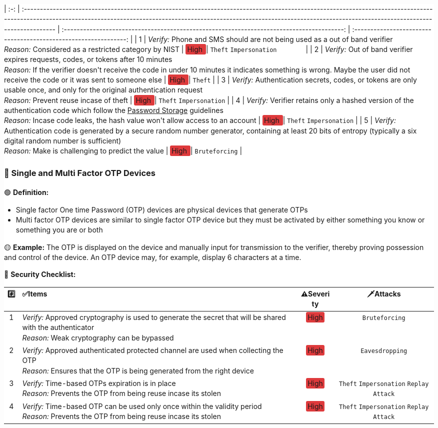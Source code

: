 | :-: | :------------------------------------------------------------------------------------------------------------------------------------------------------------------------------------------------------------------------------------------------------------------------------------ | :---------------------------------------------------------------------------------------: | :--------------------------------------------------------------: |
|  1  | <em>Verify:</em> Phone and SMS should are not being used as a out of band verifier </br> <em>Reason:</em> Considered as a restricted category by NIST                                                                                                                                 | <span style="background-color:#de3a3c; border-radius: 3px; padding: 2px 3px">High </span> | `Theft` `Impersonation` <span style="opacity:0">`xxxxxxx`</span> |
|  2  | <em>Verify:</em> Out of band verifier expires requests, codes, or tokens after 10 minutes </br> <em>Reason:</em> If the verifier doesn't receive the code in under 10 minutes it indicates something is wrong. Maybe the user did not receive the code or it was sent to someone else | <span style="background-color:#de3a3c; border-radius: 3px; padding: 2px 3px">High </span> |                             `Theft`                              |
|  3  | <em>Verify:</em> Authentication secrets, codes, or tokens are only usable once, and only for the original authentication request </br> <em>Reason:</em> Prevent reuse incase of theft                                                                                                 | <span style="background-color:#de3a3c; border-radius: 3px; padding: 2px 3px">High </span> |                     `Theft` `Impersonation`                      |
|  4  | <em>Verify:</em> Verifier retains only a hashed version of the authentication code which follow the [Password Storage](../UserID-Passwords.md#password-storage) guidelines</br> <em>Reason:</em> Incase code leaks, the hash value won't allow access to an account                   | <span style="background-color:#de3a3c; border-radius: 3px; padding: 2px 3px">High </span> |                     `Theft` `Impersonation`                      |
|  5  | <em>Verify:</em> Authentication code is generated by a secure random number generator, containing at least 20 bits of entropy (typically a six digital random number is sufficient) </br> <em>Reason:</em> Make is challenging to predict the value                                   | <span style="background-color:#de3a3c; border-radius: 3px; padding: 2px 3px">High </span> |                          `Bruteforcing`                          |

### 🔢 Single and Multi Factor OTP Devices

🟢 **Definition:**

-   Single factor One time Password (OTP) devices are physical devices that generate OTPs
-   Multi factor OTP devices are similar to single factor OTP device but they must be activated by either something you know or something you are or both

🟡 **Example:** The OTP is displayed on the device and manually input for transmission to the verifier, thereby proving possession and control of the device. An OTP device may, for example, display 6 characters at a time.

📝 **Security Checklist:**

| #️⃣  | ✅Items                                                                                                                                                                                                                                                                                      |                                        ⚠️Severity                                         |                🗡️Attacks                |
| :-: | :------------------------------------------------------------------------------------------------------------------------------------------------------------------------------------------------------------------------------------------------------------------------------------------- | :---------------------------------------------------------------------------------------: | :-------------------------------------: |
|  1  | <em>Verify:</em> Approved cryptography is used to generate the secret that will be shared with the authenticator </br> <em>Reason:</em> Weak cryptography can be bypassed                                                                                                                    | <span style="background-color:#de3a3c; border-radius: 3px; padding: 2px 3px">High </span> |             `Bruteforcing`              |
|  2  | <em>Verify:</em> Approved authenticated protected channel are used when collecting the OTP </br> <em>Reason:</em> Ensures that the OTP is being generated from the right device                                                                                                              | <span style="background-color:#de3a3c; border-radius: 3px; padding: 2px 3px">High </span> |             `Eavesdropping`             |
|  3  | <em>Verify:</em> Time-based OTPs expiration is in place </br> <em>Reason:</em> Prevents the OTP from being reuse incase its stolen                                                                                                                                                           | <span style="background-color:#de3a3c; border-radius: 3px; padding: 2px 3px">High </span> | `Theft` `Impersonation` `Replay Attack` |
|  4  | <em>Verify:</em> Time-based OTP can be used only once within the validity period </br> <em>Reason:</em> Prevents the OTP from being reuse incase its stolen                                                                                                                                  | <span style="background-color:#de3a3c; border-radius: 3px; padding: 2px 3px">High </span> | `Theft` `Impersonation` `Replay Attack` |